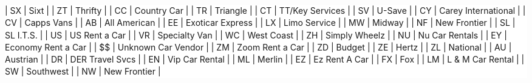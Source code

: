 |  SX |  Sixt |
|  ZT |  Thrifty |
|  CC |  Country Car |
|  TR |  Triangle |
|  CT |  TT/Key Services |
|  SV |  U-Save |
|  CY |  Carey International |
|  CV |  Capps Vans |
|  AB |  All American |
|  EE |  Exoticar Express |
|  LX |  Limo Service |
|  MW |  Midway |
|  NF |  New Frontier |
|  SL |  SL I.T.S. |
|  US |  US Rent a Car |
|  VR |  Specialty Van |
|  WC |  West Coast |
|  ZH |  Simply Wheelz |
|  NU |  Nu Car Rentals |
|  EY |  Economy Rent a Car |
|  $$ |  Unknown Car Vendor |
|  ZM |  Zoom Rent a Car |
|  ZD |  Budget |
|  ZE |  Hertz |
|  ZL |  National |
|  AU |  Austrian |
|  DR |  DER Travel Svcs |
|  EN |  Vip Car Rental |
|  ML |  Merlin |
|  EZ |  Ez Rent A Car |
|  FX |  Fox |
|  LM |  L & M Car Rental |
|  SW |  Southwest |
|  NW |  New Frontier |
